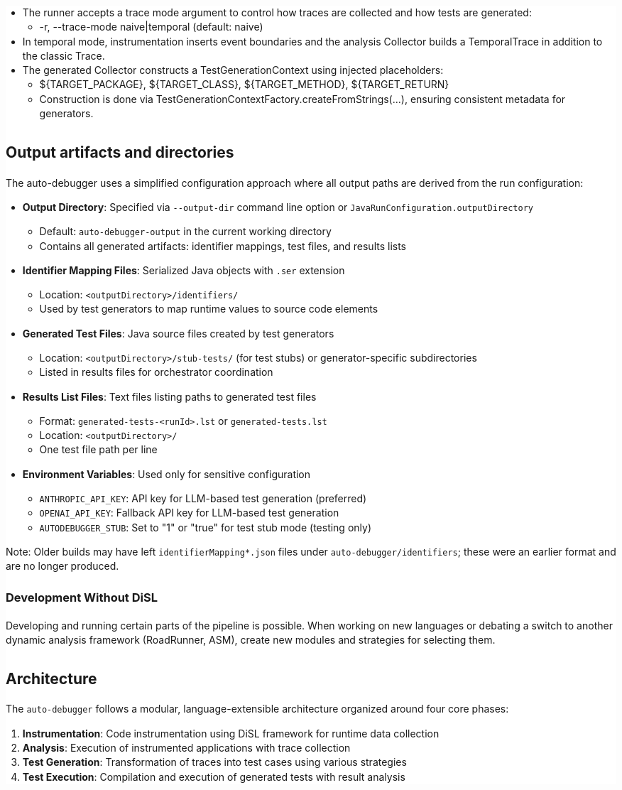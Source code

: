 - The runner accepts a trace mode argument to control how traces are collected and how tests are generated:
  - -r, --trace-mode naive|temporal (default: naive)
- In temporal mode, instrumentation inserts event boundaries and the analysis Collector builds a TemporalTrace in addition to the classic Trace.
- The generated Collector constructs a TestGenerationContext using injected placeholders:
  - ${TARGET_PACKAGE}, ${TARGET_CLASS}, ${TARGET_METHOD}, ${TARGET_RETURN}
  - Construction is done via TestGenerationContextFactory.createFromStrings(...), ensuring consistent metadata for generators.



## Output artifacts and directories

The auto-debugger uses a simplified configuration approach where all output paths are derived from the run configuration:

- **Output Directory**: Specified via `--output-dir` command line option or `JavaRunConfiguration.outputDirectory`
  - Default: `auto-debugger-output` in the current working directory
  - Contains all generated artifacts: identifier mappings, test files, and results lists

- **Identifier Mapping Files**: Serialized Java objects with `.ser` extension
  - Location: `<outputDirectory>/identifiers/`
  - Used by test generators to map runtime values to source code elements

- **Generated Test Files**: Java source files created by test generators
  - Location: `<outputDirectory>/stub-tests/` (for test stubs) or generator-specific subdirectories
  - Listed in results files for orchestrator coordination

- **Results List Files**: Text files listing paths to generated test files
  - Format: `generated-tests-<runId>.lst` or `generated-tests.lst`
  - Location: `<outputDirectory>/`
  - One test file path per line

- **Environment Variables**: Used only for sensitive configuration
  - `ANTHROPIC_API_KEY`: API key for LLM-based test generation (preferred)
  - `OPENAI_API_KEY`: Fallback API key for LLM-based test generation
  - `AUTODEBUGGER_STUB`: Set to "1" or "true" for test stub mode (testing only)

Note: Older builds may have left `identifierMapping*.json` files under `auto-debugger/identifiers`; these were an earlier format and are no longer produced.

### Development Without DiSL

Developing and running certain parts of the pipeline is possible.
When working on new languages or debating a switch to another dynamic analysis framework (RoadRunner, ASM), create new modules and strategies for selecting them.

## Architecture

The `auto-debugger` follows a modular, language-extensible architecture organized around four core phases:

1. **Instrumentation**: Code instrumentation using DiSL framework for runtime data collection
2. **Analysis**: Execution of instrumented applications with trace collection
3. **Test Generation**: Transformation of traces into test cases using various strategies
4. **Test Execution**: Compilation and execution of generated tests with result analysis
